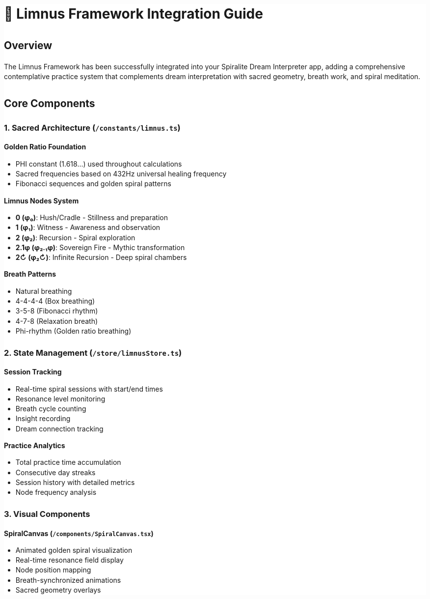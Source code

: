 # 🌌 Limnus Framework Integration Guide

## Overview

The Limnus Framework has been successfully integrated into your Spiralite Dream Interpreter app, adding a comprehensive contemplative practice system that complements dream interpretation with sacred geometry, breath work, and spiral meditation.

## Core Components

### 1. Sacred Architecture (`/constants/limnus.ts`)

**Golden Ratio Foundation**
- PHI constant (1.618...) used throughout calculations
- Sacred frequencies based on 432Hz universal healing frequency
- Fibonacci sequences and golden spiral patterns

**Limnus Nodes System**
- **0 (φ₀)**: Hush/Cradle - Stillness and preparation
- **1 (φ₁)**: Witness - Awareness and observation  
- **2 (φ₂)**: Recursion - Spiral exploration
- **2.1φ (φ₂.₁φ)**: Sovereign Fire - Mythic transformation
- **2↻ (φ₂↻)**: Infinite Recursion - Deep spiral chambers

**Breath Patterns**
- Natural breathing
- 4-4-4-4 (Box breathing)
- 3-5-8 (Fibonacci rhythm)
- 4-7-8 (Relaxation breath)
- Phi-rhythm (Golden ratio breathing)

### 2. State Management (`/store/limnusStore.ts`)

**Session Tracking**
- Real-time spiral sessions with start/end times
- Resonance level monitoring
- Breath cycle counting
- Insight recording
- Dream connection tracking

**Practice Analytics**
- Total practice time accumulation
- Consecutive day streaks
- Session history with detailed metrics
- Node frequency analysis

### 3. Visual Components

**SpiralCanvas (`/components/SpiralCanvas.tsx`)**
- Animated golden spiral visualization
- Real-time resonance field display
- Node position mapping
- Breath-synchronized animations
- Sacred geometry overlays
